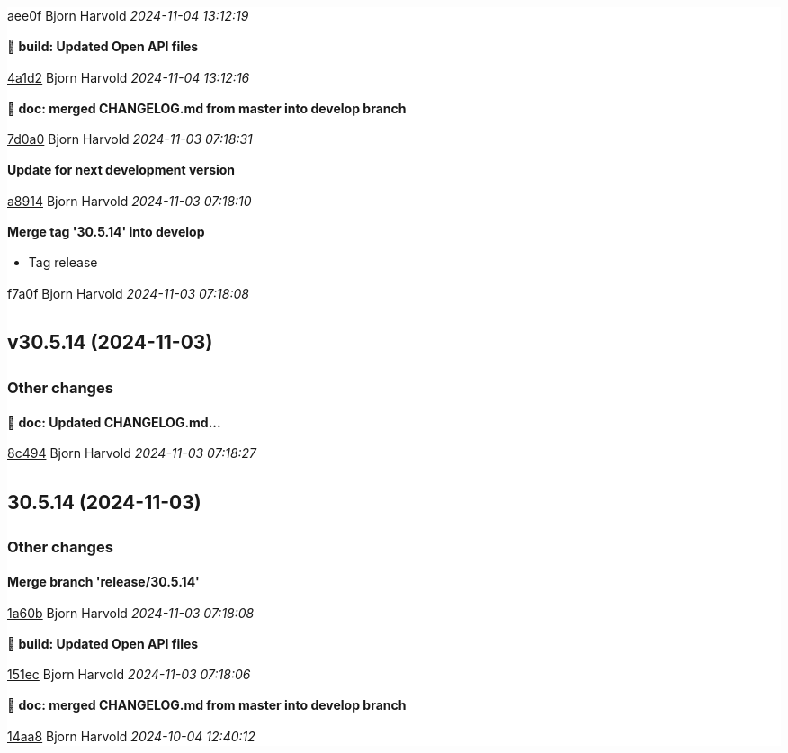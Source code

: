 
[aee0f](https://github.com/wink-travel/wink-sdk-java/commit/aee0fa4bbc0d5df) Bjorn Harvold *2024-11-04 13:12:19*

**:bookmark: build: Updated Open API files**


[4a1d2](https://github.com/wink-travel/wink-sdk-java/commit/4a1d266e05ee8d7) Bjorn Harvold *2024-11-04 13:12:16*

**:twisted_rightwards_arrows: doc: merged CHANGELOG.md from master into develop branch**


[7d0a0](https://github.com/wink-travel/wink-sdk-java/commit/7d0a0cccdc6c8d3) Bjorn Harvold *2024-11-03 07:18:31*

**Update for next development version**


[a8914](https://github.com/wink-travel/wink-sdk-java/commit/a8914a88f02147b) Bjorn Harvold *2024-11-03 07:18:10*

**Merge tag '30.5.14' into develop**

* Tag release 

[f7a0f](https://github.com/wink-travel/wink-sdk-java/commit/f7a0f61b8d94f3f) Bjorn Harvold *2024-11-03 07:18:08*


## v30.5.14 (2024-11-03)

### Other changes

**:memo: doc: Updated CHANGELOG.md...**


[8c494](https://github.com/wink-travel/wink-sdk-java/commit/8c4949e842b67d5) Bjorn Harvold *2024-11-03 07:18:27*


## 30.5.14 (2024-11-03)

### Other changes

**Merge branch 'release/30.5.14'**


[1a60b](https://github.com/wink-travel/wink-sdk-java/commit/1a60b0da4a6cc4e) Bjorn Harvold *2024-11-03 07:18:08*

**:bookmark: build: Updated Open API files**


[151ec](https://github.com/wink-travel/wink-sdk-java/commit/151ec248288977e) Bjorn Harvold *2024-11-03 07:18:06*

**:twisted_rightwards_arrows: doc: merged CHANGELOG.md from master into develop branch**


[14aa8](https://github.com/wink-travel/wink-sdk-java/commit/14aa84d042220ff) Bjorn Harvold *2024-10-04 12:40:12*
